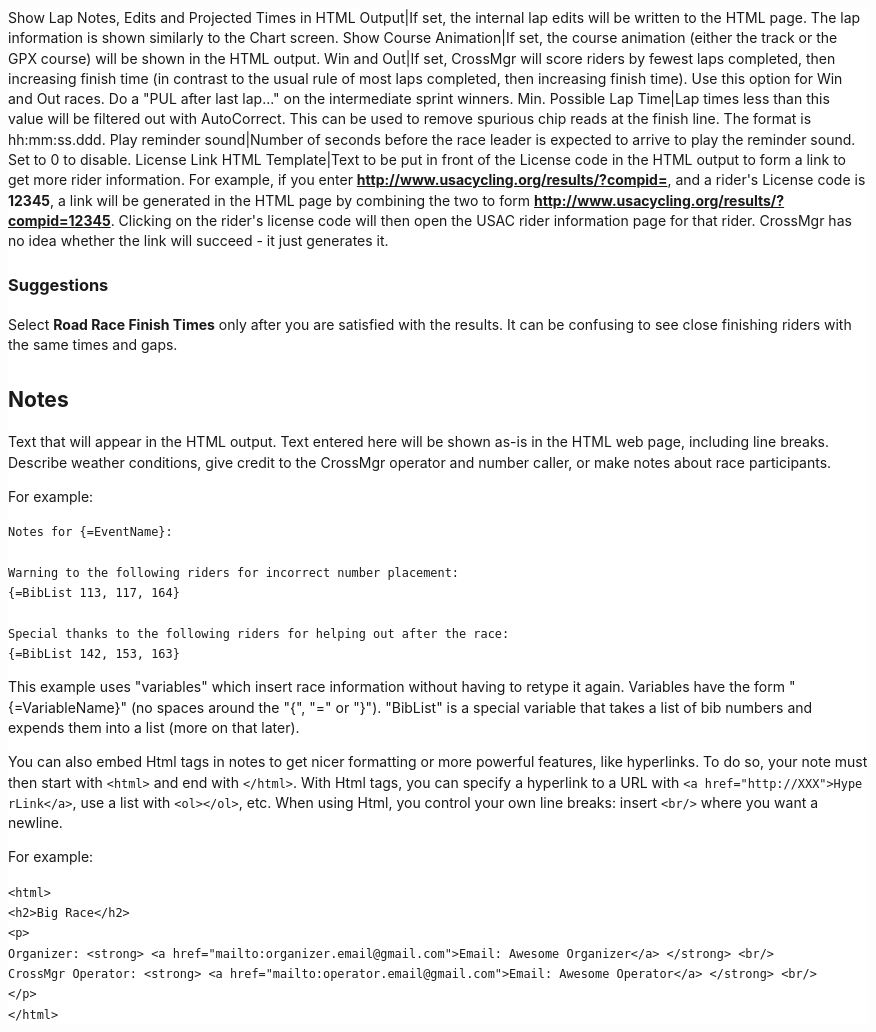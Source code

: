 Show Lap Notes, Edits and Projected Times in HTML Output|If set, the internal lap edits will be written to the HTML page.  The lap information is shown similarly to the Chart screen.
Show Course Animation|If set, the course animation (either the track or the GPX course) will be shown in the HTML output.
Win and Out|If set, CrossMgr will score riders by fewest laps completed, then increasing finish time (in contrast to the usual rule of most laps completed, then increasing finish time).  Use this option for Win and Out races.  Do a "PUL after last lap..." on the intermediate sprint winners.
Min. Possible Lap Time|Lap times less than this value will be filtered out with AutoCorrect.  This can be used to remove spurious chip reads at the finish line.  The format is hh:mm:ss.ddd.
Play reminder sound|Number of seconds before the race leader is expected to arrive to play the reminder sound.  Set to 0 to disable.
License Link HTML Template|Text to be put in front of the License code in the HTML output to form a link to get more rider information.  For example, if you enter __http://www.usacycling.org/results/?compid=__, and a rider's License code is __12345__, a link will be generated in the HTML page by combining the two to form __http://www.usacycling.org/results/?compid=12345__.  Clicking on the rider's license code will then open the USAC rider information page for that rider.  CrossMgr has no idea whether the link will succeed - it just generates it.

### Suggestions
Select __Road Race Finish Times__ only after you are satisfied with the results.  It can be confusing to see close finishing riders with the same times and gaps.

## Notes
Text that will appear in the HTML output.  Text entered here will be shown as-is in the HTML web page, including line breaks.  Describe weather conditions, give credit to the CrossMgr operator and number caller, or make notes about race participants.

For example:

    Notes for {=EventName}:
    
    Warning to the following riders for incorrect number placement:
    {=BibList 113, 117, 164}
    
    Special thanks to the following riders for helping out after the race:
    {=BibList 142, 153, 163}

This example uses "variables" which insert race information without having to retype it again.  Variables have the form "{=VariableName}" (no spaces around the "{", "=" or "}").
"BibList" is a special variable that takes a list of bib numbers and expends them into a list (more on that later).

You can also embed Html tags in notes to get nicer formatting or more powerful features, like hyperlinks.  To do so, your note must then start with `<html>` and end with `</html>`.  With Html tags, you can specify a hyperlink to a URL with `<a href="http://XXX">HyperLink</a>`, use a list with `<ol></ol>`, etc.  When using Html, you control your own line breaks: insert `<br/>` where you want a newline.

For example:

    <html>
    <h2>Big Race</h2>
    <p>
    Organizer: <strong> <a href="mailto:organizer.email@gmail.com">Email: Awesome Organizer</a> </strong> <br/>
    CrossMgr Operator: <strong> <a href="mailto:operator.email@gmail.com">Email: Awesome Operator</a> </strong> <br/>
    </p>
    </html>

